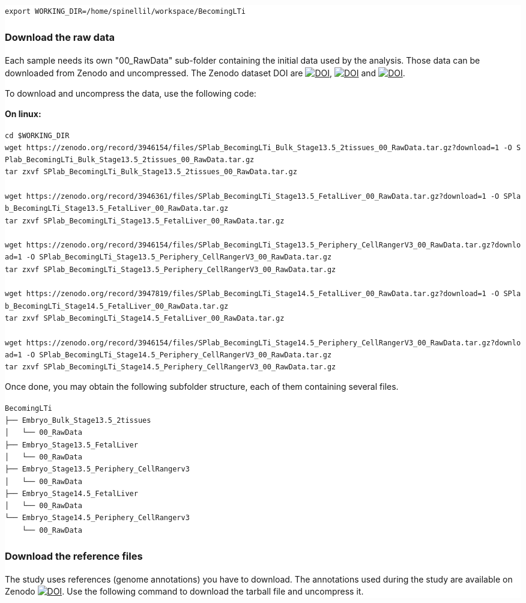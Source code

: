     export WORKING_DIR=/home/spinellil/workspace/BecomingLTi

### Download the raw data

Each sample needs its own "00_RawData" sub-folder containing the initial data used by the analysis. Those data can be downloaded from Zenodo and uncompressed. The Zenodo dataset DOI are [![DOI](https://zenodo.org/badge/DOI/10.5281/zenodo.3946361.svg)](https://doi.org/10.5281/zenodo.3946361), [![DOI](https://zenodo.org/badge/DOI/10.5281/zenodo.3947819.svg)](https://doi.org/10.5281/zenodo.3947819) and [![DOI](https://zenodo.org/badge/DOI/10.5281/zenodo.3946154.svg)](https://doi.org/10.5281/zenodo.3946154).

To download and uncompress the data, use the following code:

**On linux:**

    cd $WORKING_DIR
    wget https://zenodo.org/record/3946154/files/SPlab_BecomingLTi_Bulk_Stage13.5_2tissues_00_RawData.tar.gz?download=1 -O SPlab_BecomingLTi_Bulk_Stage13.5_2tissues_00_RawData.tar.gz
    tar zxvf SPlab_BecomingLTi_Bulk_Stage13.5_2tissues_00_RawData.tar.gz
    
    wget https://zenodo.org/record/3946361/files/SPlab_BecomingLTi_Stage13.5_FetalLiver_00_RawData.tar.gz?download=1 -O SPlab_BecomingLTi_Stage13.5_FetalLiver_00_RawData.tar.gz
    tar zxvf SPlab_BecomingLTi_Stage13.5_FetalLiver_00_RawData.tar.gz
    
    wget https://zenodo.org/record/3946154/files/SPlab_BecomingLTi_Stage13.5_Periphery_CellRangerV3_00_RawData.tar.gz?download=1 -O SPlab_BecomingLTi_Stage13.5_Periphery_CellRangerV3_00_RawData.tar.gz
    tar zxvf SPlab_BecomingLTi_Stage13.5_Periphery_CellRangerV3_00_RawData.tar.gz
    
    wget https://zenodo.org/record/3947819/files/SPlab_BecomingLTi_Stage14.5_FetalLiver_00_RawData.tar.gz?download=1 -O SPlab_BecomingLTi_Stage14.5_FetalLiver_00_RawData.tar.gz
    tar zxvf SPlab_BecomingLTi_Stage14.5_FetalLiver_00_RawData.tar.gz
    
    wget https://zenodo.org/record/3946154/files/SPlab_BecomingLTi_Stage14.5_Periphery_CellRangerV3_00_RawData.tar.gz?download=1 -O SPlab_BecomingLTi_Stage14.5_Periphery_CellRangerV3_00_RawData.tar.gz
    tar zxvf SPlab_BecomingLTi_Stage14.5_Periphery_CellRangerV3_00_RawData.tar.gz

Once done, you may obtain the following subfolder structure, each of them containing several files.

    BecomingLTi
    ├── Embryo_Bulk_Stage13.5_2tissues
    │   └── 00_RawData
    ├── Embryo_Stage13.5_FetalLiver
    │   └── 00_RawData
    ├── Embryo_Stage13.5_Periphery_CellRangerv3
    │   └── 00_RawData
    ├── Embryo_Stage14.5_FetalLiver
    │   └── 00_RawData
    └── Embryo_Stage14.5_Periphery_CellRangerv3
        └── 00_RawData

### Download the reference files

The study uses references (genome annotations) you have to download. The annotations used during the study are available on Zenodo [![DOI](https://zenodo.org/badge/DOI/10.5281/zenodo.3949849.svg)](https://doi.org/10.5281/zenodo.3949849). Use the following command to download the tarball file and uncompress it.
